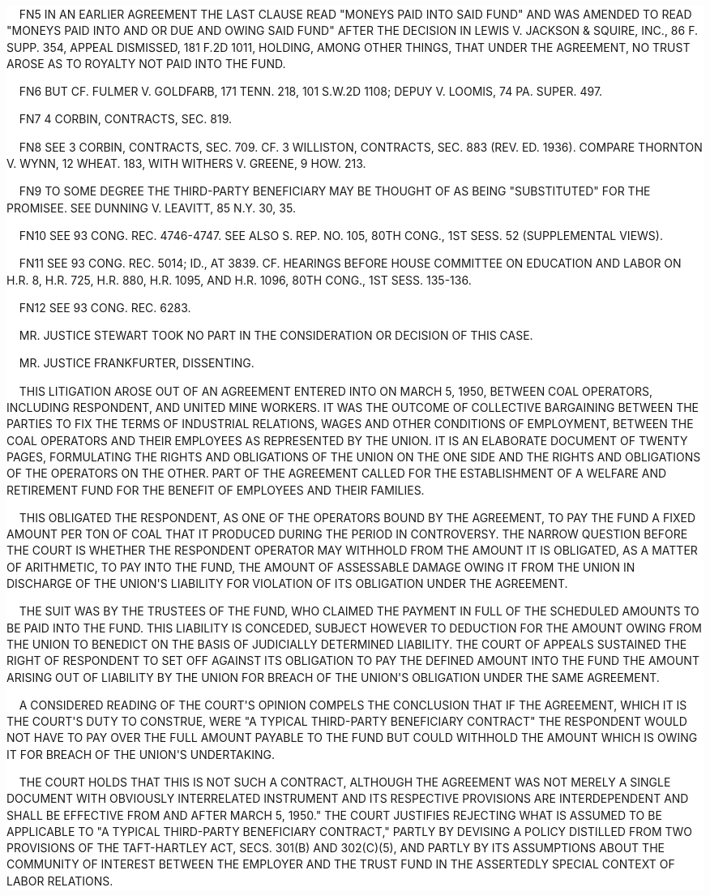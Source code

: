     FN5  IN AN EARLIER AGREEMENT THE LAST CLAUSE READ "MONEYS PAID INTO SAID FUND" AND WAS AMENDED TO READ "MONEYS PAID INTO AND OR DUE AND OWING SAID FUND" AFTER THE DECISION IN LEWIS V. JACKSON & SQUIRE, INC., 86 F. SUPP. 354, APPEAL DISMISSED, 181 F.2D 1011, HOLDING, AMONG OTHER THINGS, THAT UNDER THE AGREEMENT, NO TRUST AROSE AS TO ROYALTY NOT PAID INTO THE FUND.

    FN6  BUT CF. FULMER V. GOLDFARB, 171 TENN. 218, 101 S.W.2D 1108; DEPUY V. LOOMIS, 74 PA.  SUPER.  497.

    FN7  4 CORBIN, CONTRACTS, SEC. 819.

    FN8  SEE 3 CORBIN, CONTRACTS, SEC. 709.  CF. 3 WILLISTON, CONTRACTS, SEC. 883 (REV. ED.  1936).  COMPARE THORNTON V. WYNN, 12 WHEAT.  183, WITH WITHERS V. GREENE, 9 HOW.  213.

    FN9  TO SOME DEGREE THE THIRD-PARTY BENEFICIARY MAY BE THOUGHT OF AS BEING "SUBSTITUTED" FOR THE PROMISEE.  SEE DUNNING V. LEAVITT, 85 N.Y. 30, 35.

    FN10  SEE 93 CONG. REC. 4746-4747.  SEE ALSO S. REP. NO. 105, 80TH CONG., 1ST SESS. 52 (SUPPLEMENTAL VIEWS).

    FN11  SEE 93 CONG. REC. 5014; ID., AT 3839.  CF. HEARINGS BEFORE HOUSE COMMITTEE ON EDUCATION AND LABOR ON H.R. 8, H.R. 725, H.R. 880, H.R. 1095, AND H.R. 1096, 80TH CONG., 1ST SESS. 135-136.

    FN12  SEE 93 CONG. REC. 6283.

    MR. JUSTICE STEWART TOOK NO PART IN THE CONSIDERATION OR DECISION OF THIS CASE.

    MR. JUSTICE FRANKFURTER, DISSENTING.

    THIS LITIGATION AROSE OUT OF AN AGREEMENT ENTERED INTO ON MARCH 5, 1950, BETWEEN COAL OPERATORS, INCLUDING RESPONDENT, AND UNITED MINE WORKERS.  IT WAS THE OUTCOME OF COLLECTIVE BARGAINING BETWEEN THE PARTIES TO FIX THE TERMS OF INDUSTRIAL RELATIONS, WAGES AND OTHER CONDITIONS OF EMPLOYMENT, BETWEEN THE COAL OPERATORS AND THEIR EMPLOYEES AS REPRESENTED BY THE UNION.  IT IS AN ELABORATE DOCUMENT OF TWENTY PAGES, FORMULATING THE RIGHTS AND OBLIGATIONS OF THE UNION ON THE ONE SIDE AND THE RIGHTS AND OBLIGATIONS OF THE OPERATORS ON THE OTHER.  PART OF THE AGREEMENT CALLED FOR THE ESTABLISHMENT OF A WELFARE AND RETIREMENT FUND FOR THE BENEFIT OF EMPLOYEES AND THEIR FAMILIES.

    THIS OBLIGATED THE RESPONDENT, AS ONE OF THE OPERATORS BOUND BY THE AGREEMENT, TO PAY THE FUND A FIXED AMOUNT PER TON OF COAL THAT IT PRODUCED DURING THE PERIOD IN CONTROVERSY.  THE NARROW QUESTION BEFORE THE COURT IS WHETHER THE RESPONDENT OPERATOR MAY WITHHOLD FROM THE AMOUNT IT IS OBLIGATED, AS A MATTER OF ARITHMETIC, TO PAY INTO THE FUND, THE AMOUNT OF ASSESSABLE DAMAGE OWING IT FROM THE UNION IN DISCHARGE OF THE UNION'S LIABILITY FOR VIOLATION OF ITS OBLIGATION UNDER THE AGREEMENT.

    THE SUIT WAS BY THE TRUSTEES OF THE FUND, WHO CLAIMED THE PAYMENT IN FULL OF THE SCHEDULED AMOUNTS TO BE PAID INTO THE FUND.  THIS LIABILITY IS CONCEDED, SUBJECT HOWEVER TO DEDUCTION FOR THE AMOUNT OWING FROM THE UNION TO BENEDICT ON THE BASIS OF JUDICIALLY DETERMINED LIABILITY.  THE COURT OF APPEALS SUSTAINED THE RIGHT OF RESPONDENT TO SET OFF AGAINST ITS OBLIGATION TO PAY THE DEFINED AMOUNT INTO THE FUND THE AMOUNT ARISING OUT OF LIABILITY BY THE UNION FOR BREACH OF THE UNION'S OBLIGATION UNDER THE SAME AGREEMENT.

    A CONSIDERED READING OF THE COURT'S OPINION COMPELS THE CONCLUSION THAT IF THE AGREEMENT, WHICH IT IS THE COURT'S DUTY TO CONSTRUE, WERE "A TYPICAL THIRD-PARTY BENEFICIARY CONTRACT" THE RESPONDENT WOULD NOT HAVE TO PAY OVER THE FULL AMOUNT PAYABLE TO THE FUND BUT COULD WITHHOLD THE AMOUNT WHICH IS OWING IT FOR BREACH OF THE UNION'S UNDERTAKING.

    THE COURT HOLDS THAT THIS IS NOT SUCH A CONTRACT, ALTHOUGH THE AGREEMENT WAS NOT MERELY A SINGLE DOCUMENT WITH OBVIOUSLY INTERRELATED INSTRUMENT AND ITS RESPECTIVE PROVISIONS ARE INTERDEPENDENT AND SHALL BE EFFECTIVE FROM AND AFTER MARCH 5, 1950."  THE COURT JUSTIFIES REJECTING WHAT IS ASSUMED TO BE APPLICABLE TO "A TYPICAL THIRD-PARTY BENEFICIARY CONTRACT," PARTLY BY DEVISING A POLICY DISTILLED FROM TWO PROVISIONS OF THE TAFT-HARTLEY ACT, SECS. 301(B) AND 302(C)(5), AND PARTLY BY ITS ASSUMPTIONS ABOUT THE COMMUNITY OF INTEREST BETWEEN THE EMPLOYER AND THE TRUST FUND IN THE ASSERTEDLY SPECIAL CONTEXT OF LABOR RELATIONS.
